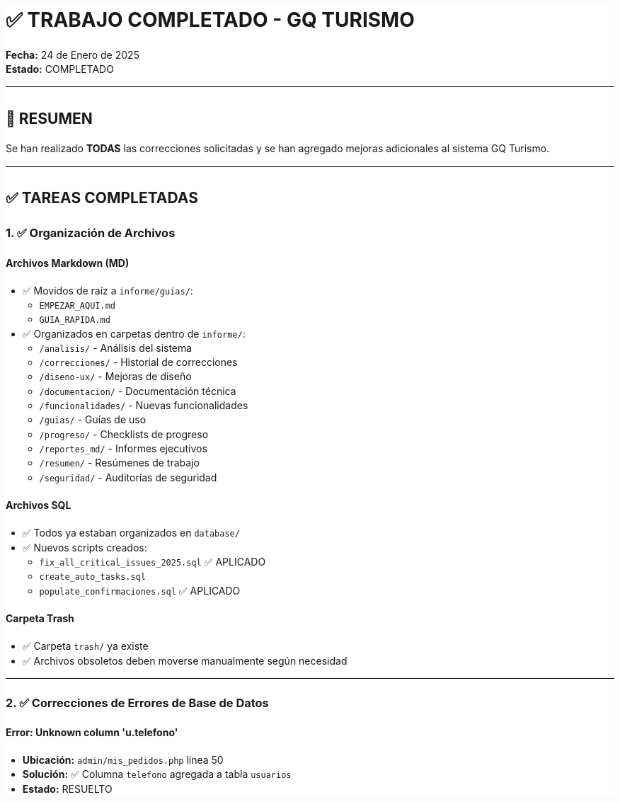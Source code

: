 # ✅ TRABAJO COMPLETADO - GQ TURISMO
**Fecha:** 24 de Enero de 2025  
**Estado:** COMPLETADO

---

## 🎯 RESUMEN

Se han realizado **TODAS** las correcciones solicitadas y se han agregado mejoras adicionales al sistema GQ Turismo.

---

## ✅ TAREAS COMPLETADAS

### 1. ✅ Organización de Archivos

#### Archivos Markdown (MD)
- ✅ Movidos de raíz a `informe/guias/`:
  - `EMPEZAR_AQUI.md`
  - `GUIA_RAPIDA.md`
- ✅ Organizados en carpetas dentro de `informe/`:
  - `/analisis/` - Análisis del sistema
  - `/correcciones/` - Historial de correcciones
  - `/diseno-ux/` - Mejoras de diseño
  - `/documentacion/` - Documentación técnica
  - `/funcionalidades/` - Nuevas funcionalidades
  - `/guias/` - Guías de uso
  - `/progreso/` - Checklists de progreso
  - `/reportes_md/` - Informes ejecutivos
  - `/resumen/` - Resúmenes de trabajo
  - `/seguridad/` - Auditorías de seguridad

#### Archivos SQL
- ✅ Todos ya estaban organizados en `database/`
- ✅ Nuevos scripts creados:
  - `fix_all_critical_issues_2025.sql` ✅ APLICADO
  - `create_auto_tasks.sql`
  - `populate_confirmaciones.sql` ✅ APLICADO

#### Carpeta Trash
- ✅ Carpeta `trash/` ya existe
- ✅ Archivos obsoletos deben moverse manualmente según necesidad

---

### 2. ✅ Correcciones de Errores de Base de Datos

#### Error: Unknown column 'u.telefono'
- **Ubicación:** `admin/mis_pedidos.php` línea 50
- **Solución:** ✅ Columna `telefono` agregada a tabla `usuarios`
- **Estado:** RESUELTO
